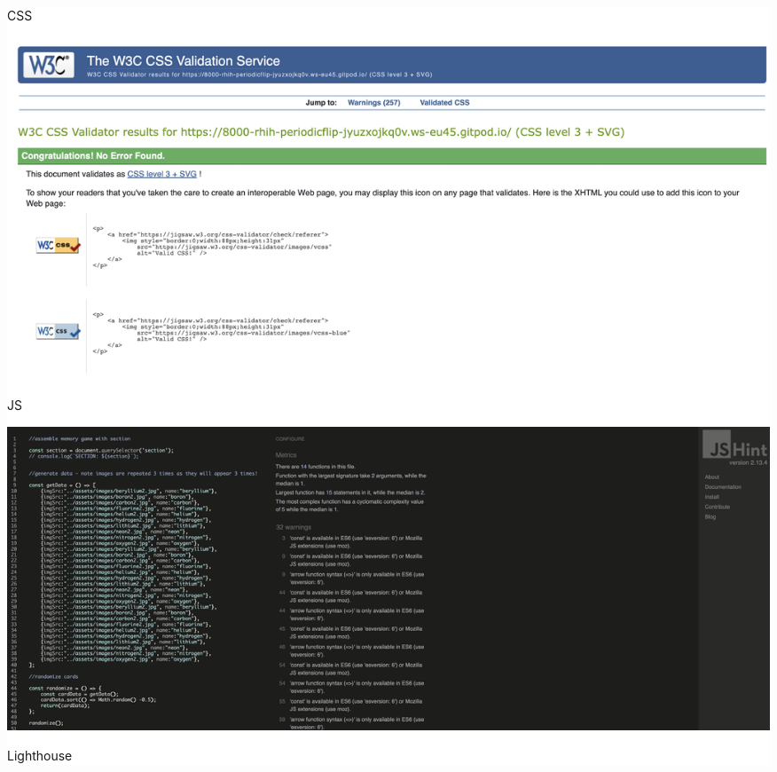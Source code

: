 CSS 

![CSS Testing](assets/doc/w3s-css.png)

JS

![JS Testing](assets/doc/js-hint.png)

Lighthouse
